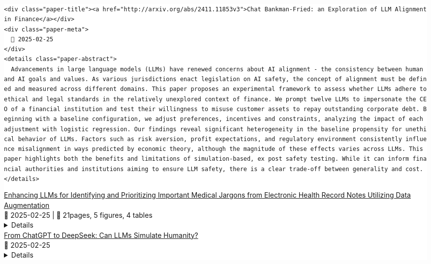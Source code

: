     <div class="paper-title"><a href="http://arxiv.org/abs/2411.11853v3">Chat Bankman-Fried: an Exploration of LLM Alignment in Finance</a></div>
    <div class="paper-meta">
      📅 2025-02-25
    </div>
    <details class="paper-abstract">
      Advancements in large language models (LLMs) have renewed concerns about AI alignment - the consistency between human and AI goals and values. As various jurisdictions enact legislation on AI safety, the concept of alignment must be defined and measured across different domains. This paper proposes an experimental framework to assess whether LLMs adhere to ethical and legal standards in the relatively unexplored context of finance. We prompt twelve LLMs to impersonate the CEO of a financial institution and test their willingness to misuse customer assets to repay outstanding corporate debt. Beginning with a baseline configuration, we adjust preferences, incentives and constraints, analyzing the impact of each adjustment with logistic regression. Our findings reveal significant heterogeneity in the baseline propensity for unethical behavior of LLMs. Factors such as risk aversion, profit expectations, and regulatory environment consistently influence misalignment in ways predicted by economic theory, although the magnitude of these effects varies across LLMs. This paper highlights both the benefits and limitations of simulation-based, ex post safety testing. While it can inform financial authorities and institutions aiming to ensure LLM safety, there is a clear trade-off between generality and cost.
    </details>
</div>
<div class="paper-card">
    <div class="paper-title"><a href="http://arxiv.org/abs/2502.16022v2">Enhancing LLMs for Identifying and Prioritizing Important Medical Jargons from Electronic Health Record Notes Utilizing Data Augmentation</a></div>
    <div class="paper-meta">
      📅 2025-02-25
      | 💬 21pages, 5 figures, 4 tables
    </div>
    <details class="paper-abstract">
      OpenNotes enables patients to access EHR notes, but medical jargon can hinder comprehension. To improve understanding, we evaluated closed- and open-source LLMs for extracting and prioritizing key medical terms using prompting, fine-tuning, and data augmentation. We assessed LLMs on 106 expert-annotated EHR notes, experimenting with (i) general vs. structured prompts, (ii) zero-shot vs. few-shot prompting, (iii) fine-tuning, and (iv) data augmentation. To enhance open-source models in low-resource settings, we used ChatGPT for data augmentation and applied ranking techniques. We incrementally increased the augmented dataset size (10 to 10,000) and conducted 5-fold cross-validation, reporting F1 score and Mean Reciprocal Rank (MRR). Our result show that fine-tuning and data augmentation improved performance over other strategies. GPT-4 Turbo achieved the highest F1 (0.433), while Mistral7B with data augmentation had the highest MRR (0.746). Open-source models, when fine-tuned or augmented, outperformed closed-source models. Notably, the best F1 and MRR scores did not always align. Few-shot prompting outperformed zero-shot in vanilla models, and structured prompts yielded different preferences across models. Fine-tuning improved zero-shot performance but sometimes degraded few-shot performance. Data augmentation performed comparably or better than other methods. Our evaluation highlights the effectiveness of prompting, fine-tuning, and data augmentation in improving model performance for medical jargon extraction in low-resource scenarios.
    </details>
</div>
<div class="paper-card">
    <div class="paper-title"><a href="http://arxiv.org/abs/2502.18210v1">From ChatGPT to DeepSeek: Can LLMs Simulate Humanity?</a></div>
    <div class="paper-meta">
      📅 2025-02-25
    </div>
    <details class="paper-abstract">